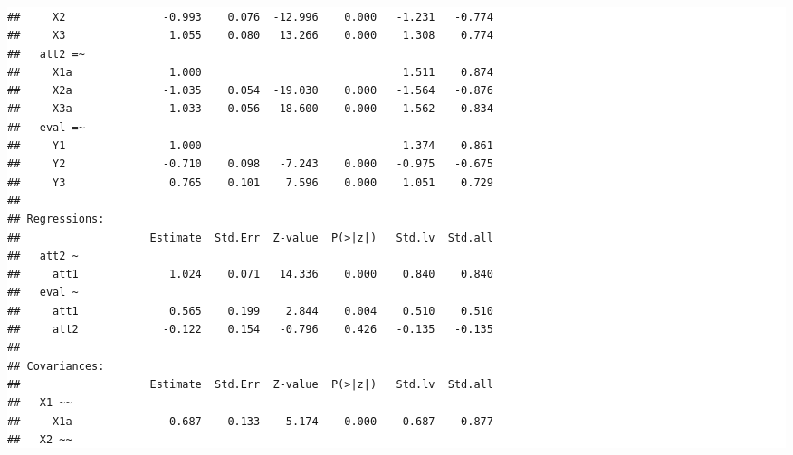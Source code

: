     ##     X2               -0.993    0.076  -12.996    0.000   -1.231   -0.774
    ##     X3                1.055    0.080   13.266    0.000    1.308    0.774
    ##   att2 =~                                                               
    ##     X1a               1.000                               1.511    0.874
    ##     X2a              -1.035    0.054  -19.030    0.000   -1.564   -0.876
    ##     X3a               1.033    0.056   18.600    0.000    1.562    0.834
    ##   eval =~                                                               
    ##     Y1                1.000                               1.374    0.861
    ##     Y2               -0.710    0.098   -7.243    0.000   -0.975   -0.675
    ##     Y3                0.765    0.101    7.596    0.000    1.051    0.729
    ## 
    ## Regressions:
    ##                    Estimate  Std.Err  Z-value  P(>|z|)   Std.lv  Std.all
    ##   att2 ~                                                                
    ##     att1              1.024    0.071   14.336    0.000    0.840    0.840
    ##   eval ~                                                                
    ##     att1              0.565    0.199    2.844    0.004    0.510    0.510
    ##     att2             -0.122    0.154   -0.796    0.426   -0.135   -0.135
    ## 
    ## Covariances:
    ##                    Estimate  Std.Err  Z-value  P(>|z|)   Std.lv  Std.all
    ##   X1 ~~                                                                 
    ##     X1a               0.687    0.133    5.174    0.000    0.687    0.877
    ##   X2 ~~                                                                 